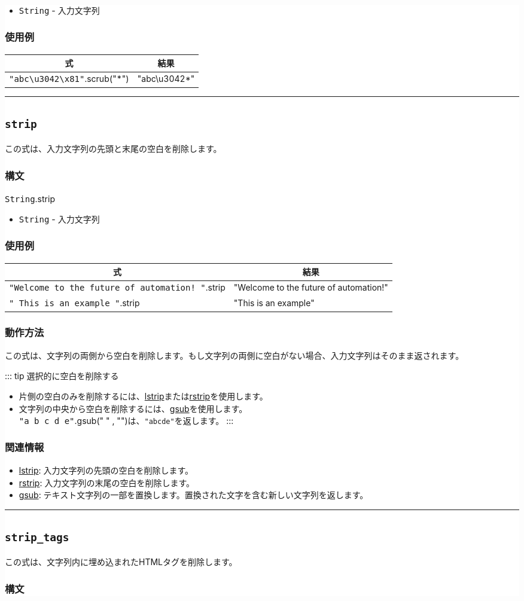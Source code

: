 - <kbd>String</kbd> - 入力文字列

### 使用例

| 式                                          | 結果         |
| ------------------------------------------- | ------------ |
| <kbd>"abc\u3042\x81"</kbd>.scrub("*")       | "abc\u3042*" |

---

## `strip`

この式は、入力文字列の先頭と末尾の空白を削除します。

### 構文

<kbd>String</kbd>.strip

- <kbd>String</kbd> - 入力文字列

### 使用例

| 式                                                      | 結果                                   |
| -------------------------------------------------------- | -------------------------------------- |
| <kbd>"Welcome to the future of automation!     "</kbd>.strip | "Welcome to the future of automation!" |
| <kbd>"   This is an example   "</kbd>.strip                  | "This is an example"                   |

### 動作方法

この式は、文字列の両側から空白を削除します。もし文字列の両側に空白がない場合、入力文字列はそのまま返されます。

::: tip 選択的に空白を削除する
- 片側の空白のみを削除するには、[lstrip](/formulas/string-formulas.md#lstrip)または[rstrip](/formulas/string-formulas.md#rstrip)を使用します。
- 文字列の中央から空白を削除するには、[gsub](/formulas/string-formulas.md#gsub)を使用します。<br>
<kbd>"a b c d e"</kbd>.gsub(" " , "")は、`"abcde"`を返します。
:::

### 関連情報

- [lstrip](/formulas/string-formulas.md#lstrip): 入力文字列の先頭の空白を削除します。
- [rstrip](/formulas/string-formulas.md#rstrip): 入力文字列の末尾の空白を削除します。
- [gsub](/formulas/string-formulas.md#gsub): テキスト文字列の一部を置換します。置換された文字を含む新しい文字列を返します。

---

## `strip_tags`

この式は、文字列内に埋め込まれたHTMLタグを削除します。

### 構文
